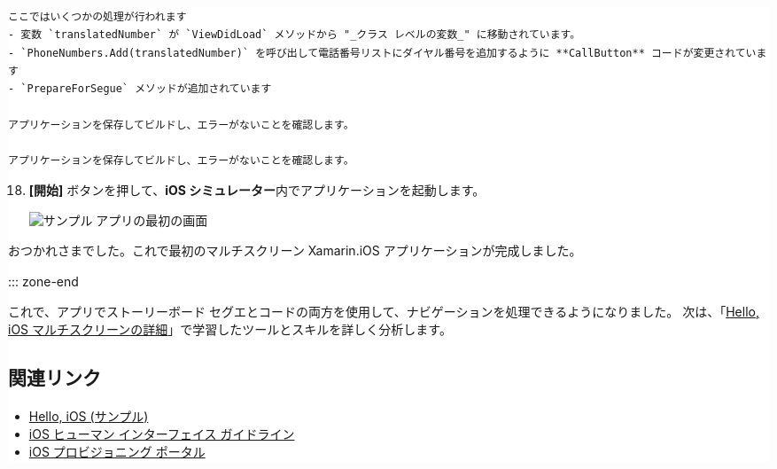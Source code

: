     ここではいくつかの処理が行われます
    - 変数 `translatedNumber` が `ViewDidLoad` メソッドから "_クラス レベルの変数_" に移動されています。
    - `PhoneNumbers.Add(translatedNumber)` を呼び出して電話番号リストにダイヤル番号を追加するように **CallButton** コードが変更されています
    - `PrepareForSegue` メソッドが追加されています

    アプリケーションを保存してビルドし、エラーがないことを確認します。

    アプリケーションを保存してビルドし、エラーがないことを確認します。

18. **[開始]** ボタンを押して、**iOS シミュレーター**内でアプリケーションを起動します。

    ![](hello-ios-multiscreen-quickstart-images/19.png "サンプル アプリの最初の画面")

おつかれさまでした。これで最初のマルチスクリーン Xamarin.iOS アプリケーションが完成しました。

::: zone-end

これで、アプリでストーリーボード セグエとコードの両方を使用して、ナビゲーションを処理できるようになりました。 次は、「[Hello, iOS マルチスクリーンの詳細](~/ios/get-started/hello-ios-multiscreen/hello-ios-multiscreen-deepdive.md)」で学習したツールとスキルを詳しく分析します。

## <a name="related-links"></a>関連リンク

- [Hello, iOS (サンプル)](https://docs.microsoft.com/samples/xamarin/ios-samples/hello-ios)
- [iOS ヒューマン インターフェイス ガイドライン](https://developer.apple.com/library/ios/#documentation/UserExperience/Conceptual/MobileHIG/Introduction/Introduction.html)
- [iOS プロビジョニング ポータル](https://developer.apple.com/ios/manage/overview/index.action)
